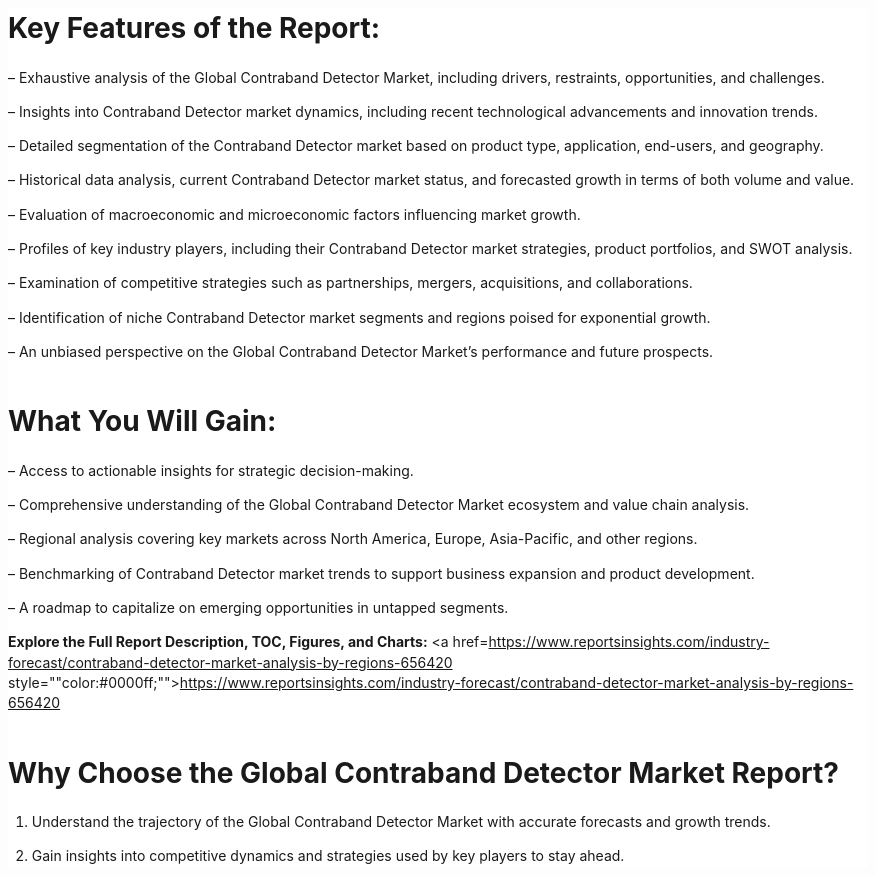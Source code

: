 # <strong>Key Features of the Report:</strong>

– Exhaustive analysis of the Global Contraband Detector Market, including drivers, restraints, opportunities, and challenges.

– Insights into Contraband Detector market dynamics, including recent technological advancements and innovation trends.

– Detailed segmentation of the Contraband Detector market based on product type, application, end-users, and geography.

– Historical data analysis, current Contraband Detector market status, and forecasted growth in terms of both volume and value.

– Evaluation of macroeconomic and microeconomic factors influencing market growth.

– Profiles of key industry players, including their Contraband Detector market strategies, product portfolios, and SWOT analysis.

– Examination of competitive strategies such as partnerships, mergers, acquisitions, and collaborations.

– Identification of niche Contraband Detector market segments and regions poised for exponential growth.

– An unbiased perspective on the Global Contraband Detector Market’s performance and future prospects.

# <strong>What You Will Gain:</strong>

– Access to actionable insights for strategic decision-making.

– Comprehensive understanding of the Global Contraband Detector Market ecosystem and value chain analysis.

– Regional analysis covering key markets across North America, Europe, Asia-Pacific, and other regions.

– Benchmarking of Contraband Detector market trends to support business expansion and product development.

– A roadmap to capitalize on emerging opportunities in untapped segments.

<strong>Explore the Full Report Description, TOC, Figures, and Charts:</strong>
<a href=https://www.reportsinsights.com/industry-forecast/contraband-detector-market-analysis-by-regions-656420 style=""color:#0000ff;"">https://www.reportsinsights.com/industry-forecast/contraband-detector-market-analysis-by-regions-656420</a>

# <strong>Why Choose the Global Contraband Detector Market Report?</strong>

1. Understand the trajectory of the Global Contraband Detector Market with accurate forecasts and growth trends.

2. Gain insights into competitive dynamics and strategies used by key players to stay ahead.
